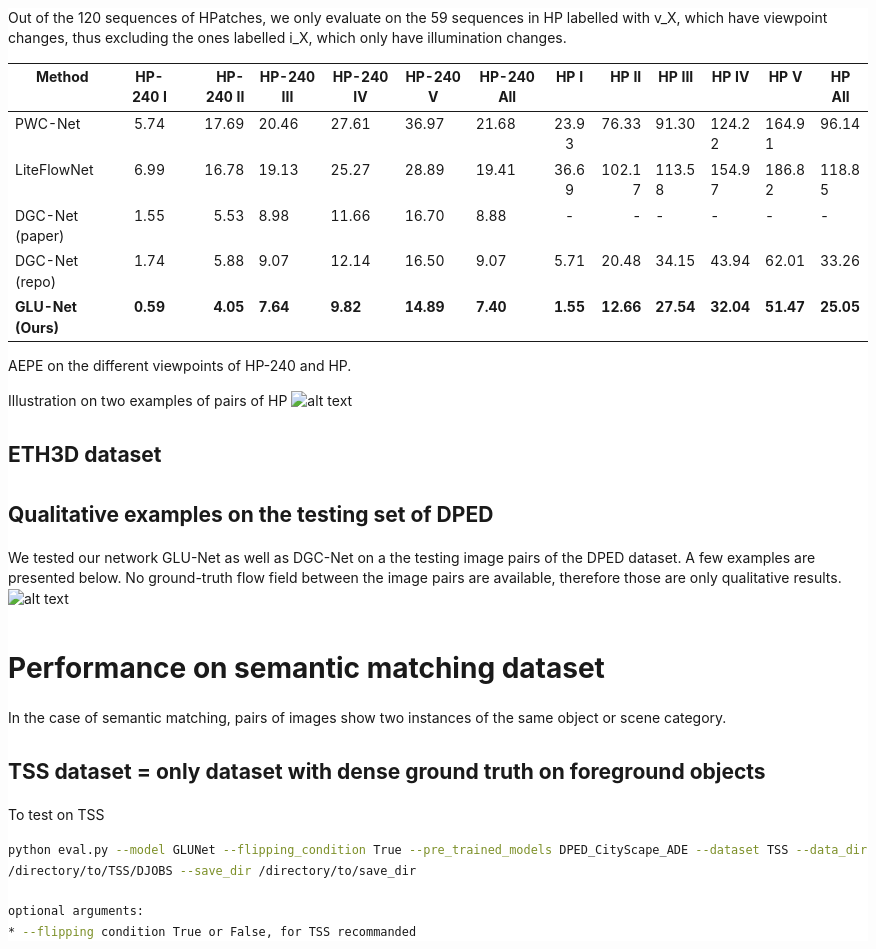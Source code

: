 Out of the 120 sequences of HPatches, we only evaluate on the 59 sequences in HP labelled with v_X, which have viewpoint changes, 
thus excluding the ones labelled i_X, which only have illumination changes. 



| Method |  HP-240 I  | HP-240 II |  HP-240 III |  HP-240 IV |  HP-240 V | HP-240 All    |  HP I |  HP II |  HP III |  HP IV |  HP V | HP All    |
| -------------------- |:-----------:| ------------:| ------------- | ------------ | ----------- | ------ |:-----------:| ------------:| ------------- | ------------ | ----------- | ------ |
| PWC-Net              | 5.74        | 17.69        | 20.46         | 27.61        | 36.97       | 21.68  | 23.93   |76.33    | 91.30   | 124.22 | 164.91 | 96.14 |
| LiteFlowNet          | 6.99        | 16.78        | 19.13         | 25.27        | 28.89       | 19.41  |36.69    | 102.17    | 113.58   |  154.97 | 186.82 | 118.85 |
| DGC-Net (paper)      | 1.55 	     | 5.53 	    | 8.98 	        | 11.66 	   | 16.70       | 8.88   | - | - | - | - | - | - |
| DGC-Net (repo)       | 1.74 	     | 5.88 	    | 9.07 	        | 12.14 	   | 16.50       | 9.07   | 5.71   | 20.48    | 34.15   | 43.94 | 62.01 | 33.26 |
| **GLU-Net (Ours)**       | **0.59**        | **4.05**         | **7.64**         | **9.82**         | **14.89**       | **7.40**   | **1.55**  | **12.66**   | **27.54** | **32.04**  | **51.47**  | **25.05** |

AEPE on the different viewpoints of HP-240 and HP.


Illustration on two examples of pairs of HP
![alt text](/images/hp.jpg)

## ETH3D dataset 


## Qualitative examples on the testing set of DPED

We tested our network GLU-Net as well as DGC-Net on a the testing image pairs of the DPED dataset. A few examples are presented below. 
No ground-truth flow field between the image pairs are available, therefore those are only qualitative results. 
![alt text](/images/DPED.jpg)


# Performance on semantic matching dataset 


In the case of semantic matching, pairs of images show two instances of the same object or scene category. 

## TSS dataset = only dataset with dense ground truth on foreground objects 

To test on TSS
```bash
python eval.py --model GLUNet --flipping_condition True --pre_trained_models DPED_CityScape_ADE --dataset TSS --data_dir /directory/to/TSS/DJOBS --save_dir /directory/to/save_dir 

optional arguments:
* --flipping condition True or False, for TSS recommanded
```
